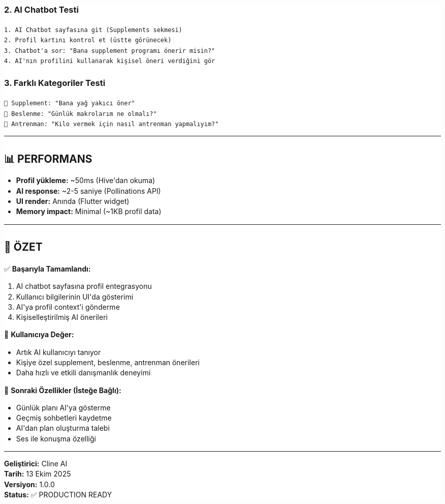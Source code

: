 ### 2. AI Chatbot Testi
```
1. AI Chatbot sayfasına git (Supplements sekmesi)
2. Profil kartını kontrol et (üstte görünecek)
3. Chatbot'a sor: "Bana supplement programı önerir misin?"
4. AI'nın profilini kullanarak kişisel öneri verdiğini gör
```

### 3. Farklı Kategoriler Testi
```
💊 Supplement: "Bana yağ yakıcı öner"
🥗 Beslenme: "Günlük makrolarım ne olmalı?"
💪 Antrenman: "Kilo vermek için nasıl antrenman yapmalıyım?"
```

---

## 📊 PERFORMANS

- **Profil yükleme:** ~50ms (Hive'dan okuma)
- **AI response:** ~2-5 saniye (Pollinations API)
- **UI render:** Anında (Flutter widget)
- **Memory impact:** Minimal (~1KB profil data)

---

## 🎉 ÖZET

✅ **Başarıyla Tamamlandı:**
1. AI chatbot sayfasına profil entegrasyonu
2. Kullanıcı bilgilerinin UI'da gösterimi
3. AI'ya profil context'i gönderme
4. Kişiselleştirilmiş AI önerileri

🎯 **Kullanıcıya Değer:**
- Artık AI kullanıcıyı tanıyor
- Kişiye özel supplement, beslenme, antrenman önerileri
- Daha hızlı ve etkili danışmanlık deneyimi

🚀 **Sonraki Özellikler (İsteğe Bağlı):**
- Günlük planı AI'ya gösterme
- Geçmiş sohbetleri kaydetme
- AI'dan plan oluşturma talebi
- Ses ile konuşma özelliği

---

**Geliştirici:** Cline AI  
**Tarih:** 13 Ekim 2025  
**Versiyon:** 1.0.0  
**Status:** ✅ PRODUCTION READY
